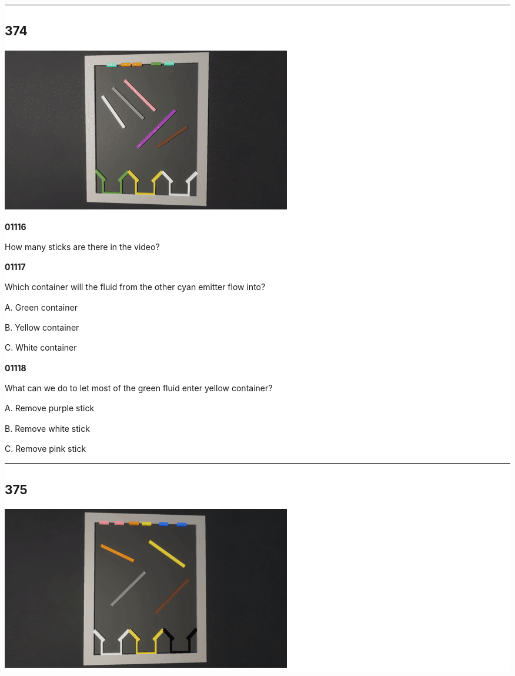 ----



## 374

![374](./fluid/374.gif)

**01116**

How many sticks are there in the video?

**01117**

Which container will the fluid from the other cyan emitter flow into?

A. Green container

B. Yellow container

C. White container

**01118**

What can we do to let most of the green fluid enter yellow container?

A. Remove purple stick

B. Remove white stick

C. Remove pink stick

----



## 375

![375](./fluid/375.gif)
